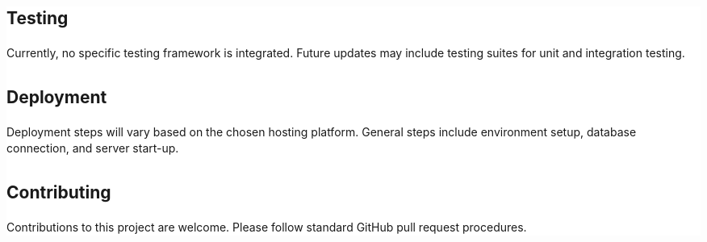 ## Testing

Currently, no specific testing framework is integrated. Future updates may include testing suites for unit and integration testing.

## Deployment

Deployment steps will vary based on the chosen hosting platform. General steps include environment setup, database connection, and server start-up.

## Contributing

Contributions to this project are welcome. Please follow standard GitHub pull request procedures.



